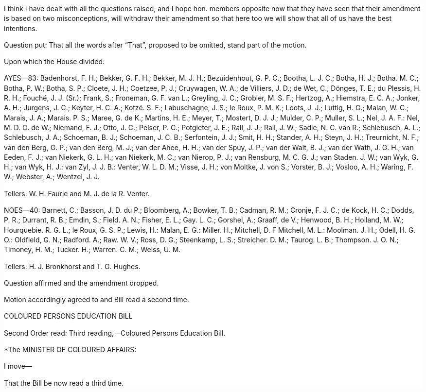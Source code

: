 <p>I think I have dealt with all the questions raised, and I hope hon. members opposite now that they have seen that their amendment is based on two misconceptions, will withdraw their amendment so that here too we will show that all of us have the best intentions.</p>

<p>Question put: That all the words after &#x201C;That&#x201D;, proposed to be omitted, stand part of the motion.</p>

<p>Upon which the House divided:</p>

<p>AYES&#x2014;83: Badenhorst, F. H.; Bekker, G. F. H.; Bekker, M. J. H.; Bezuidenhout, G. P. C.; Bootha, L. J. C.; Botha, H. J.; Botha. M. C.; Botha, P. W.; Botha, S. P.; Cloete, J. H.; Coetzee, P. J.; Cruywagen, W. A.; de Villiers, J. D.; de Wet, C.; D&#x00F6;nges, T. E.; du Plessis, H. R. H.; Fouch&#x00E9;, J. J. (Sr.); Frank, S.; Froneman, G. F. van L.; Greyling, J. C.; Grobler, M. S. F.; Hertzog, A.; Hiemstra, E. C. A.; Jonker, A. H.; Jurgens, J. C.; Keyter, H. C. A.; Kotz&#x00E9;. S. F.; Labuschagne, J. S.; le Roux, P. M. K.; Loots, J. J.; Luttig, H. G.; Malan, W. C.; Marais, J. A.; Marais. P. S.; Maree, G. de K.; Martins, H. E.; Meyer, T.; Mostert, D. J. J.; Mulder, C. P.; Muller, S. L.; Nel, J. A. F.: Nel, M. D. C. de W.; Niemand, F. J.; Otto, J. C.; Pelser, P. C.; Potgieter, J. E.; Rall, J. J.; Rall, J. W.; Sadie, N. C. van R.; Schlebusch, A. L.; Schlebusch, J. A.; Schoeman, B. J.; Schoeman, J. C. B.; Serfontein, J. J.; Smit, H. H.; Stander, A. H.; Steyn, J. H.; Treurnicht, N. F.; van den Berg, G. P.; van den Berg, M. J.; van der Ahee, H. H.; van der Spuy, J. P.; van der Walt, B. J.; van der Wath, J. G. H.; van Eeden, F. J.; van Niekerk, G. L. H.; van Niekerk, M. C.; van Nierop, P. J.; van Rensburg, M. C. G. J.; van Staden. J. W.; van Wyk, G. H.; van Wyk, H. J.: van Zyl, J. J. B.: Venter, W. L. D. M.; Visse, J. H.; von Moltke, J. von S.; Vorster, B. J.; Vosloo, A. H.; Waring, F. W.; Webster, A.; Wentzel, J. J.</p>

<p>Tellers: W. H. Faurie and M. J. de la R. Venter.</p>

<p>NOES&#x2014;40: Barnett, C.; Basson, J. D. du P.; Bloomberg, A.; Bowker, T. B.; Cadman, R. M.; Cronje, F. J. C.; de Kock, H. C.; Dodds, P. R.; Durrant, R. B.; Emdin, S.; Field. A. N.; Fisher, E. L.; Gay. L. C.; Gorshel, A.; Graaff, de V.; Henwood, B. H.; Holland, M. W.; Hourquebie. R. G. L.; le Roux, G. S. P.; Lewis, H.: Malan, E. G.: Miller. H.; Mitchell, D. F Mitchell, M. L.: Moolman. J. H.; Odell, H. G. O.: Oldfield, G. N.; Radford. A.; Raw. W. V.; Ross, D. G.; Steenkamp, L. S.; Streicher. D. M.; Taurog. L. B.; Thompson. J. O. N.; Timoney, H. M.; Tucker. H.; Warren. C. M.; Weiss, U. M.</p>

<p>Tellers: H. J. Bronkhorst and T. G. Hughes.</p>

<p>Question affirmed and the amendment dropped.</p>

<p><span class="col_5115-5116" refersTo="page_1132"/>Motion accordingly agreed to and Bill read a second time.</p>

</speech>

</debateSection>

<debateSection name="#coloured_persons_education_bill">

<heading>COLOURED PERSONS EDUCATION BILL</heading>

<p>Second Order read: Third reading,&#x2014;Coloured Persons Education Bill.</p>

<speech by="#minister_of_coloured_affairs">

<from>*The <person refersTo="hansard_za">MINISTER OF COLOURED AFFAIRS</person>:</from>

<p>I move&#x2014;</p>

<block name="quote">That the Bill be now read a third time.</block>
